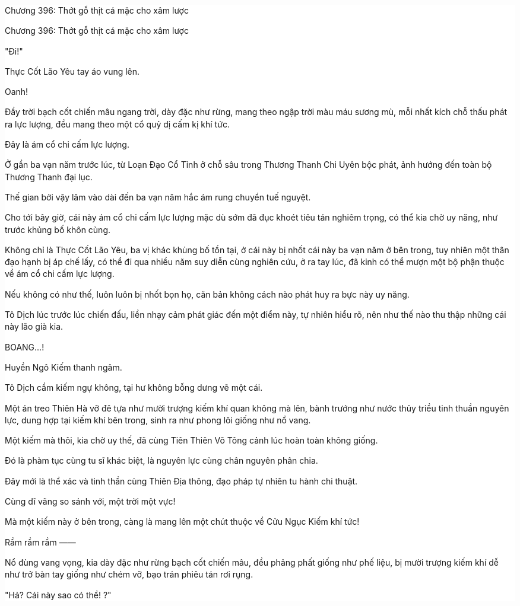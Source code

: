 




Chương 396: Thớt gỗ thịt cá mặc cho xâm lược


Chương 396: Thớt gỗ thịt cá mặc cho xâm lược

"Đi!"

Thực Cốt Lão Yêu tay áo vung lên.

Oanh!

Đầy trời bạch cốt chiến mâu ngang trời, dày đặc như rừng, mang theo ngập trời màu máu sương mù, mỗi nhất kích chỗ thấu phát ra lực lượng, đều mang theo một cổ quỷ dị cấm kị khí tức.

Đây là ám cổ chi cấm lực lượng.

Ở gần ba vạn năm trước lúc, từ Loạn Đạo Cổ Tỉnh ở chỗ sâu trong Thương Thanh Chi Uyên bộc phát, ảnh hướng đến toàn bộ Thương Thanh đại lục.

Thế gian bởi vậy lâm vào dài đến ba vạn năm hắc ám rung chuyển tuế nguyệt.

Cho tới bây giờ, cái này ám cổ chi cấm lực lượng mặc dù sớm đã đục khoét tiêu tán nghiêm trọng, có thể kia chờ uy năng, như trước khủng bố khôn cùng.

Không chỉ là Thực Cốt Lão Yêu, ba vị khác khủng bố tồn tại, ở cái này bị nhốt cái này ba vạn năm ở bên trong, tuy nhiên một thân đạo hạnh bị áp chế lấy, có thể đi qua nhiều năm suy diễn cùng nghiên cứu, ở ra tay lúc, đã kinh có thể mượn một bộ phận thuộc về ám cổ chi cấm lực lượng.

Nếu không có như thế, luôn luôn bị nhốt bọn họ, căn bản không cách nào phát huy ra bực này uy năng.

Tô Dịch lúc trước lúc chiến đấu, liền nhạy cảm phát giác đến một điểm này, tự nhiên hiểu rõ, nên như thế nào thu thập những cái này lão già kia.

BOANG...!

Huyền Ngô Kiếm thanh ngâm.

Tô Dịch cầm kiếm ngự không, tại hư không bỗng dưng vẽ một cái.

Một án treo Thiên Hà vỡ đê tựa như mười trượng kiếm khí quan không mà lên, bành trướng như nước thủy triều tinh thuần nguyên lực, dung hợp tại kiếm khí bên trong, sinh ra như phong lôi giống như nổ vang.

Một kiếm mà thôi, kia chờ uy thế, đã cùng Tiên Thiên Võ Tông cảnh lúc hoàn toàn không giống.

Đó là phàm tục cùng tu sĩ khác biệt, là nguyên lực cùng chân nguyên phân chia.

Đây mới là thể xác và tinh thần cùng Thiên Địa thông, đạo pháp tự nhiên tu hành chi thuật.

Cùng dĩ vãng so sánh với, một trời một vực!

Mà một kiếm này ở bên trong, càng là mang lên một chút thuộc về Cửu Ngục Kiếm khí tức!

Rầm rầm rầm ——

Nổ đùng vang vọng, kia dày đặc như rừng bạch cốt chiến mâu, đều phảng phất giống như phế liệu, bị mười trượng kiếm khí dễ như trở bàn tay giống như chém vỡ, bạo trán phiêu tán rơi rụng.

"Hả? Cái này sao có thể! ?"
